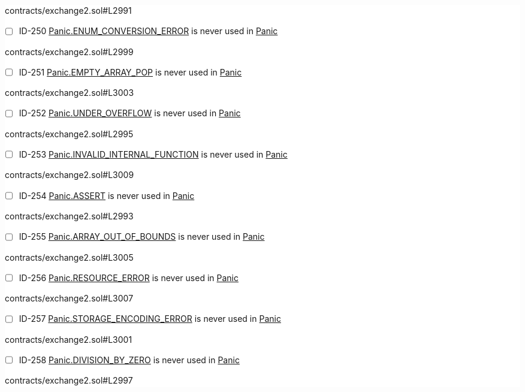 contracts/exchange2.sol#L2991


 - [ ] ID-250
[Panic.ENUM_CONVERSION_ERROR](contracts/exchange2.sol#L2999) is never used in [Panic](contracts/exchange2.sol#L2989-L3021)

contracts/exchange2.sol#L2999


 - [ ] ID-251
[Panic.EMPTY_ARRAY_POP](contracts/exchange2.sol#L3003) is never used in [Panic](contracts/exchange2.sol#L2989-L3021)

contracts/exchange2.sol#L3003


 - [ ] ID-252
[Panic.UNDER_OVERFLOW](contracts/exchange2.sol#L2995) is never used in [Panic](contracts/exchange2.sol#L2989-L3021)

contracts/exchange2.sol#L2995


 - [ ] ID-253
[Panic.INVALID_INTERNAL_FUNCTION](contracts/exchange2.sol#L3009) is never used in [Panic](contracts/exchange2.sol#L2989-L3021)

contracts/exchange2.sol#L3009


 - [ ] ID-254
[Panic.ASSERT](contracts/exchange2.sol#L2993) is never used in [Panic](contracts/exchange2.sol#L2989-L3021)

contracts/exchange2.sol#L2993


 - [ ] ID-255
[Panic.ARRAY_OUT_OF_BOUNDS](contracts/exchange2.sol#L3005) is never used in [Panic](contracts/exchange2.sol#L2989-L3021)

contracts/exchange2.sol#L3005


 - [ ] ID-256
[Panic.RESOURCE_ERROR](contracts/exchange2.sol#L3007) is never used in [Panic](contracts/exchange2.sol#L2989-L3021)

contracts/exchange2.sol#L3007


 - [ ] ID-257
[Panic.STORAGE_ENCODING_ERROR](contracts/exchange2.sol#L3001) is never used in [Panic](contracts/exchange2.sol#L2989-L3021)

contracts/exchange2.sol#L3001


 - [ ] ID-258
[Panic.DIVISION_BY_ZERO](contracts/exchange2.sol#L2997) is never used in [Panic](contracts/exchange2.sol#L2989-L3021)

contracts/exchange2.sol#L2997


